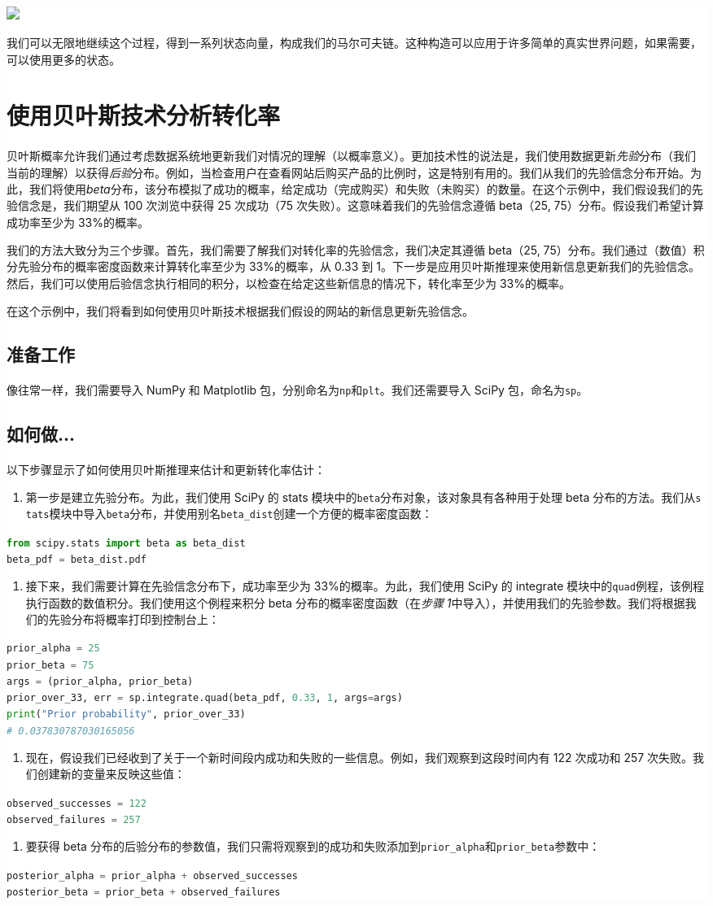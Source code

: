![](img/ee656e40-e42a-4549-91ee-498b80325245.png)

我们可以无限地继续这个过程，得到一系列状态向量，构成我们的马尔可夫链。这种构造可以应用于许多简单的真实世界问题，如果需要，可以使用更多的状态。

# 使用贝叶斯技术分析转化率

贝叶斯概率允许我们通过考虑数据系统地更新我们对情况的理解（以概率意义）。更加技术性的说法是，我们使用数据更新*先验*分布（我们当前的理解）以获得*后验*分布。例如，当检查用户在查看网站后购买产品的比例时，这是特别有用的。我们从我们的先验信念分布开始。为此，我们将使用*beta*分布，该分布模拟了成功的概率，给定成功（完成购买）和失败（未购买）的数量。在这个示例中，我们假设我们的先验信念是，我们期望从 100 次浏览中获得 25 次成功（75 次失败）。这意味着我们的先验信念遵循 beta（25, 75）分布。假设我们希望计算成功率至少为 33%的概率。

我们的方法大致分为三个步骤。首先，我们需要了解我们对转化率的先验信念，我们决定其遵循 beta（25, 75）分布。我们通过（数值）积分先验分布的概率密度函数来计算转化率至少为 33%的概率，从 0.33 到 1。下一步是应用贝叶斯推理来使用新信息更新我们的先验信念。然后，我们可以使用后验信念执行相同的积分，以检查在给定这些新信息的情况下，转化率至少为 33%的概率。

在这个示例中，我们将看到如何使用贝叶斯技术根据我们假设的网站的新信息更新先验信念。

## 准备工作

像往常一样，我们需要导入 NumPy 和 Matplotlib 包，分别命名为`np`和`plt`。我们还需要导入 SciPy 包，命名为`sp`。

## 如何做...

以下步骤显示了如何使用贝叶斯推理来估计和更新转化率估计：

1.  第一步是建立先验分布。为此，我们使用 SciPy 的 stats 模块中的`beta`分布对象，该对象具有各种用于处理 beta 分布的方法。我们从`stats`模块中导入`beta`分布，并使用别名`beta_dist`创建一个方便的概率密度函数：

```py
from scipy.stats import beta as beta_dist
beta_pdf = beta_dist.pdf
```

1.  接下来，我们需要计算在先验信念分布下，成功率至少为 33%的概率。为此，我们使用 SciPy 的 integrate 模块中的`quad`例程，该例程执行函数的数值积分。我们使用这个例程来积分 beta 分布的概率密度函数（在*步骤 1*中导入），并使用我们的先验参数。我们将根据我们的先验分布将概率打印到控制台上：

```py
prior_alpha = 25
prior_beta = 75
args = (prior_alpha, prior_beta)
prior_over_33, err = sp.integrate.quad(beta_pdf, 0.33, 1, args=args)
print("Prior probability", prior_over_33)
# 0.037830787030165056
```

1.  现在，假设我们已经收到了关于一个新时间段内成功和失败的一些信息。例如，我们观察到这段时间内有 122 次成功和 257 次失败。我们创建新的变量来反映这些值：

```py
observed_successes = 122
observed_failures = 257
```

1.  要获得 beta 分布的后验分布的参数值，我们只需将观察到的成功和失败添加到`prior_alpha`和`prior_beta`参数中：

```py
posterior_alpha = prior_alpha + observed_successes
posterior_beta = prior_beta + observed_failures
```
